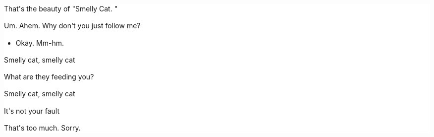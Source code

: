 That's the beauty of "Smelly Cat. "

Um. Ahem.
Why don't you just follow me?

- Okay.
Mm-hm.

Smelly cat, smelly cat

What are they feeding you?

Smelly cat, smelly cat

It's not your fault

That's too much. Sorry.

